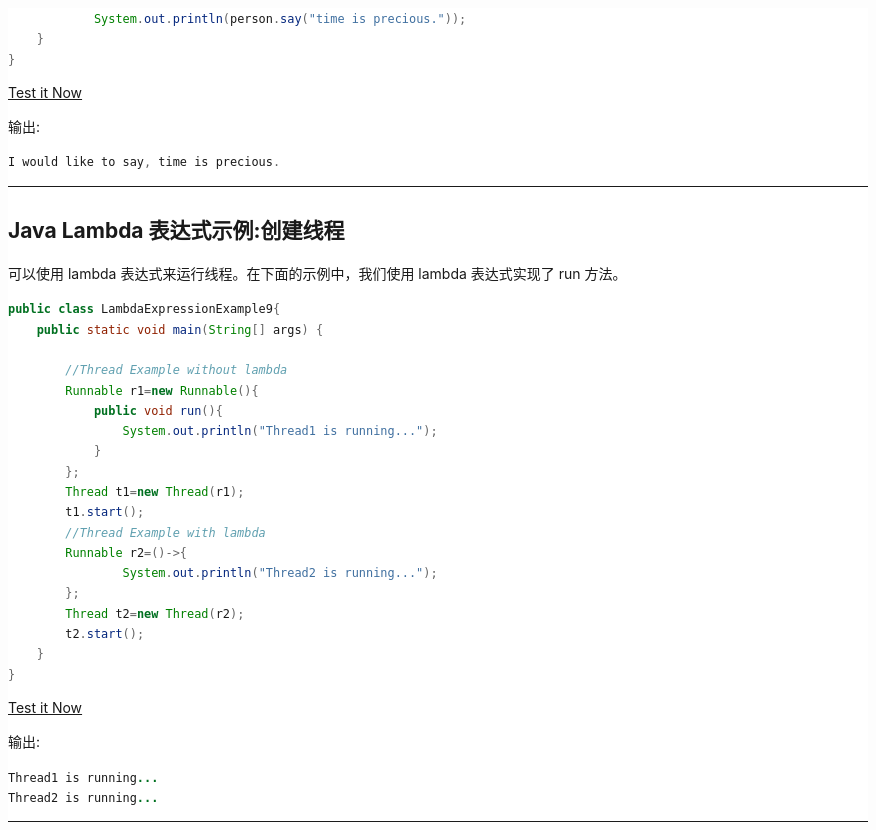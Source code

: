 ```java
			System.out.println(person.say("time is precious."));
	}
}

```

[Test it Now](https://compiler.javatpoint.com/opr/test.jsp?filename=LambdaExpressionExample8)

输出:

```java
I would like to say, time is precious.

```

* * *

## Java Lambda 表达式示例:创建线程

可以使用 lambda 表达式来运行线程。在下面的示例中，我们使用 lambda 表达式实现了 run 方法。

```java
public class LambdaExpressionExample9{
	public static void main(String[] args) {

		//Thread Example without lambda
		Runnable r1=new Runnable(){
			public void run(){
				System.out.println("Thread1 is running...");
			}
		};
		Thread t1=new Thread(r1);
		t1.start();
		//Thread Example with lambda
		Runnable r2=()->{
				System.out.println("Thread2 is running...");
		};
		Thread t2=new Thread(r2);
		t2.start();
	}
}

```

[Test it Now](https://compiler.javatpoint.com/opr/test.jsp?filename=LambdaExpressionExample9)

输出:

```java
Thread1 is running...
Thread2 is running...

```

* * *
